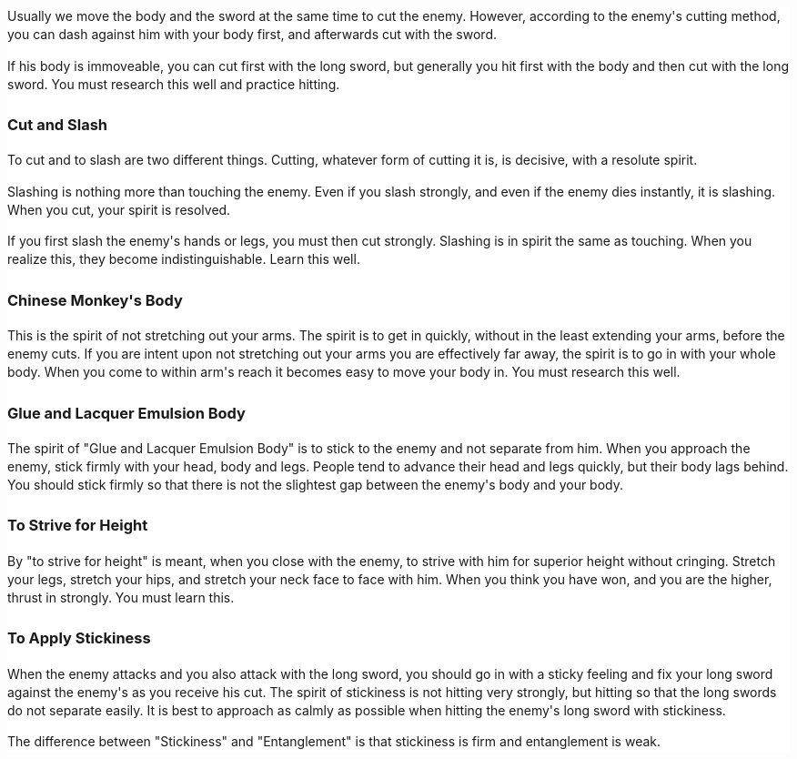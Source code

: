 Usually we move the body and the sword at the same time to cut the enemy. However, according to the enemy's cutting method, you can dash against him with your body first, and afterwards cut with the sword. 

If his body is immoveable, you can cut first with the long sword, but generally you hit first with the body and then cut with the long sword. You must research this well and practice hitting.

### Cut and Slash

To cut and to slash are two different things. Cutting, whatever form of cutting it is, is decisive, with a resolute spirit.

Slashing is nothing more than touching the enemy. Even if you slash strongly, and even if the enemy dies instantly, it is slashing. When you cut, your spirit is resolved. 



If you first slash the enemy's hands or legs, you must then cut strongly. Slashing is in spirit the same as touching.
When you realize this, they become indistinguishable. Learn this well.

### Chinese Monkey's Body

This is the spirit of not stretching out your arms. The spirit is to get in quickly, without in the least extending your
arms, before the enemy cuts. If you are intent upon not stretching out
your arms you are effectively far away, the spirit is to go in with your
whole body. When you come to within arm's reach it becomes easy to
move your body in. You must research this well.

### Glue and Lacquer Emulsion Body

The spirit of "Glue and Lacquer Emulsion Body" is to stick to the enemy and not separate from him. When you approach the enemy, stick firmly with your head, body and legs. People tend to advance their head and legs quickly, but their body lags behind. You should stick firmly so that there is not the slightest gap between the enemy's body and your body. 


### To Strive for Height

By "to strive for height" is meant, when you close with the enemy, to strive with him for superior height without cringing. Stretch your legs, stretch your hips, and stretch your neck face to face with him. When you think you have won, and you are the higher, thrust in strongly. You must learn this.


### To Apply Stickiness

When the enemy attacks and you also attack with the long sword, you should go in with a sticky feeling and fix your long sword against the enemy's as you receive his cut. The spirit of stickiness is not hitting very strongly, but hitting so that the long swords do not separate easily. It is best to approach as calmly as possible when hitting the enemy's long
sword with stickiness. 

The difference between "Stickiness" and "Entanglement" is that stickiness is firm and entanglement is weak. 
